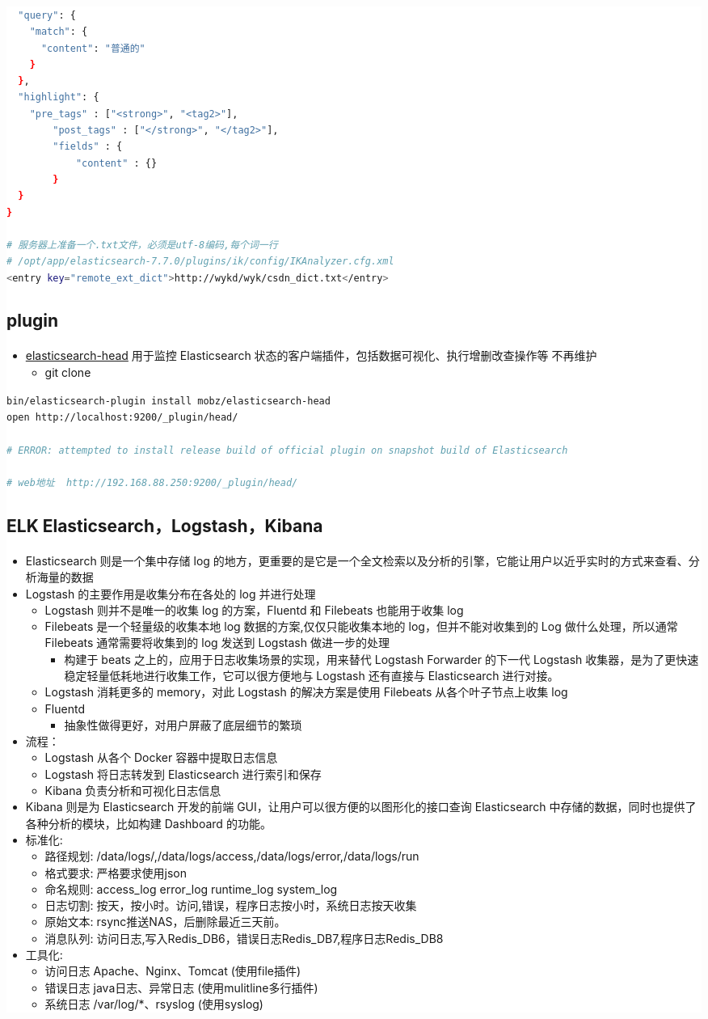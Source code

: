 ```sh
  "query": {
    "match": {
      "content": "普通的"
    }
  },
  "highlight": {
    "pre_tags" : ["<strong>", "<tag2>"],
        "post_tags" : ["</strong>", "</tag2>"],
        "fields" : {
            "content" : {}
        }
  }
}

# 服务器上准备一个.txt文件，必须是utf-8编码,每个词一行
# /opt/app/elasticsearch-7.7.0/plugins/ik/config/IKAnalyzer.cfg.xml
<entry key="remote_ext_dict">http://wykd/wyk/csdn_dict.txt</entry>
```

## plugin

* [elasticsearch-head](https://github.com/mobz/elasticsearch-head) 用于监控 Elasticsearch 状态的客户端插件，包括数据可视化、执行增删改查操作等 不再维护
  - git clone

```sh
bin/elasticsearch-plugin install mobz/elasticsearch-head
open http://localhost:9200/_plugin/head/

# ERROR: attempted to install release build of official plugin on snapshot build of Elasticsearch

# web地址  http://192.168.88.250:9200/_plugin/head/
```

## ELK Elasticsearch，Logstash，Kibana

* Elasticsearch 则是一个集中存储 log 的地方，更重要的是它是一个全文检索以及分析的引擎，它能让用户以近乎实时的方式来查看、分析海量的数据
* Logstash 的主要作用是收集分布在各处的 log 并进行处理
  - Logstash 则并不是唯一的收集 log 的方案，Fluentd 和 Filebeats 也能用于收集 log
  - Filebeats 是一个轻量级的收集本地 log 数据的方案,仅仅只能收集本地的 log，但并不能对收集到的 Log 做什么处理，所以通常 Filebeats 通常需要将收集到的 log 发送到 Logstash 做进一步的处理
    + 构建于 beats 之上的，应用于日志收集场景的实现，用来替代 Logstash Forwarder 的下一代 Logstash 收集器，是为了更快速稳定轻量低耗地进行收集工作，它可以很方便地与 Logstash 还有直接与 Elasticsearch 进行对接。
  - Logstash 消耗更多的 memory，对此 Logstash 的解决方案是使用 Filebeats 从各个叶子节点上收集 log
  - Fluentd
    + 抽象性做得更好，对用户屏蔽了底层细节的繁琐
* 流程：
  - Logstash 从各个 Docker 容器中提取日志信息
  - Logstash 将日志转发到 Elasticsearch 进行索引和保存
  - Kibana 负责分析和可视化日志信息
* Kibana 则是为 Elasticsearch 开发的前端 GUI，让用户可以很方便的以图形化的接口查询 Elasticsearch 中存储的数据，同时也提供了各种分析的模块，比如构建 Dashboard 的功能。
* 标准化:
  - 路径规划: /data/logs/,/data/logs/access,/data/logs/error,/data/logs/run
  - 格式要求: 严格要求使用json
  - 命名规则: access_log error_log runtime_log system_log
  - 日志切割: 按天，按小时。访问,错误，程序日志按小时，系统日志按天收集
  - 原始文本: rsync推送NAS，后删除最近三天前。
  - 消息队列: 访问日志,写入Redis_DB6，错误日志Redis_DB7,程序日志Redis_DB8
* 工具化:
  - 访问日志  Apache、Nginx、Tomcat       (使用file插件)
  - 错误日志  java日志、异常日志          (使用mulitline多行插件)
  - 系统日志  /var/log/*、rsyslog         (使用syslog)